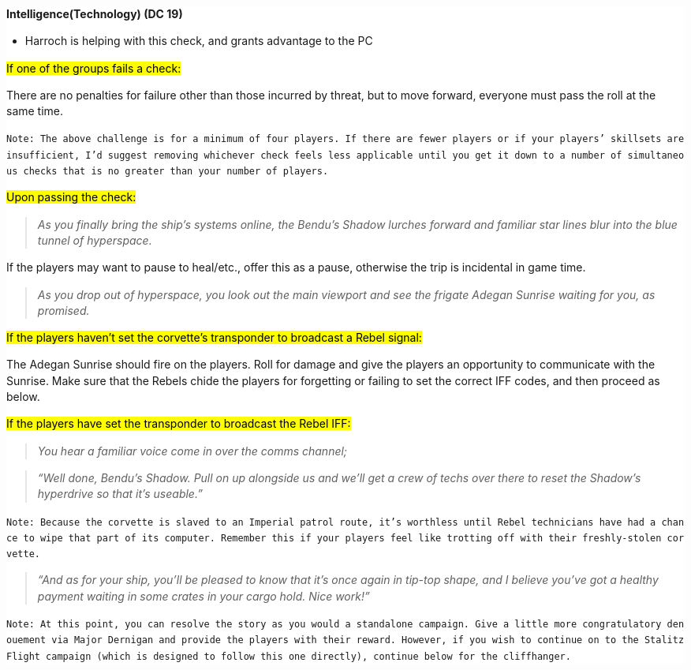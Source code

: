 **Intelligence(Technology)  (DC 19)**

* Harroch is helping with this check, and grants advantage to the PC



<mark>If one of the groups fails a check:</mark>

There are no penalties for failure other than those incurred by threat, but to move forward, everyone must pass the roll at the same time.



`Note: The above challenge is for a minimum of four players. If there are fewer players or if your players’ skillsets are insufficient, I’d suggest removing whichever check feels less applicable until you get it down to a number of simultaneous checks that is no greater than your number of players.`



<mark>Upon passing the check:</mark>

> *As you finally bring the ship’s systems online, the Bendu’s Shadow lurches forward and familiar star lines blur into the blue tunnel of hyperspace.*



If the players may want to pause to heal/etc., offer this as a pause, otherwise the trip is incidental in game time.



> *As you drop out of hyperspace, you look out the main viewport and see the frigate Adegan Sunrise waiting for you, as promised.*



<mark>If the players haven’t set the corvette’s transponder to broadcast a Rebel signal:</mark>

The Adegan Sunrise should fire on the players. Roll for damage and give the players an opportunity to communicate with the Sunrise. Make sure that the Rebels chide the players for forgetting or failing to set the correct IFF codes, and then proceed as below.



<mark>If the players have set the transponder to broadcast the Rebel IFF:</mark>

> *You hear a familiar voice come in over the comms channel;*

> *“Well done, Bendu’s Shadow. Pull on up alongside us and we’ll get a crew of techs over there to reset the Shadow’s hyperdrive so that it’s useable.”*



`Note: Because the corvette is slaved to an Imperial patrol route, it’s worthless until Rebel technicians have had a chance to wipe that part of its computer. Remember this if your players feel like trotting off with their freshly-stolen corvette.`



> *“And as for your ship, you’ll be pleased to know that it’s once again in tip-top shape, and I believe you’ve got a healthy payment waiting in some crates in your cargo hold. Nice work!”*



`Note: At this point, you can resolve the story as you would a standalone campaign. Give a little more congratulatory denouement via Major Dernigan and provide the players with their reward. However, if you wish to continue on to the Stalitz Flight campaign (which is designed to follow this one directly), continue below for the cliffhanger.`

